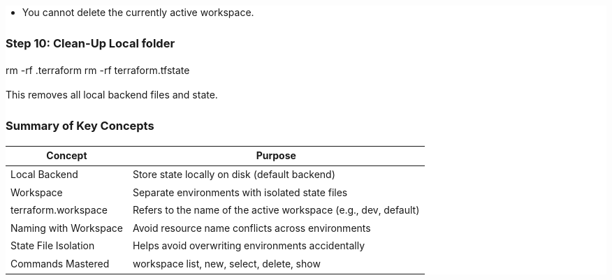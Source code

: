 - You cannot delete the currently active workspace.

### Step 10: Clean-Up Local folder

rm -rf .terraform
rm -rf terraform.tfstate

This removes all local backend files and state.

###  Summary of Key Concepts

|       Concept          |                       Purpose                                    |
|------------------------|------------------------------------------------------------------|
|  Local Backend         |  Store state locally on disk (default backend)                   |
|  Workspace             |  Separate environments with isolated state files                 |
|  terraform.workspace   |  Refers to the name of the active workspace (e.g., dev, default) |
|  Naming with Workspace |  Avoid resource name conflicts across environments               |
|  State File Isolation  |  Helps avoid overwriting environments accidentally               |
|  Commands Mastered     |  workspace list, new, select, delete, show                       |
